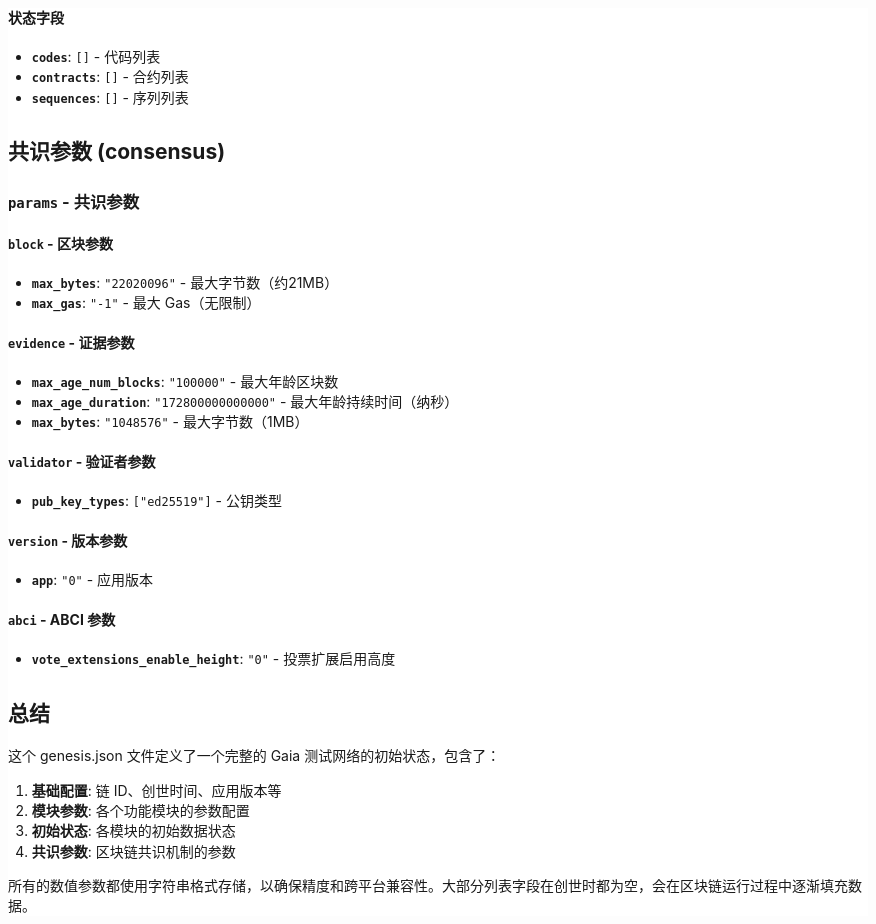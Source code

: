 #### 状态字段
- **`codes`**: `[]` - 代码列表
- **`contracts`**: `[]` - 合约列表
- **`sequences`**: `[]` - 序列列表

## 共识参数 (consensus)

### `params` - 共识参数

#### `block` - 区块参数
- **`max_bytes`**: `"22020096"` - 最大字节数（约21MB）
- **`max_gas`**: `"-1"` - 最大 Gas（无限制）

#### `evidence` - 证据参数
- **`max_age_num_blocks`**: `"100000"` - 最大年龄区块数
- **`max_age_duration`**: `"172800000000000"` - 最大年龄持续时间（纳秒）
- **`max_bytes`**: `"1048576"` - 最大字节数（1MB）

#### `validator` - 验证者参数
- **`pub_key_types`**: `["ed25519"]` - 公钥类型

#### `version` - 版本参数
- **`app`**: `"0"` - 应用版本

#### `abci` - ABCI 参数
- **`vote_extensions_enable_height`**: `"0"` - 投票扩展启用高度

## 总结

这个 genesis.json 文件定义了一个完整的 Gaia 测试网络的初始状态，包含了：

1. **基础配置**: 链 ID、创世时间、应用版本等
2. **模块参数**: 各个功能模块的参数配置
3. **初始状态**: 各模块的初始数据状态
4. **共识参数**: 区块链共识机制的参数

所有的数值参数都使用字符串格式存储，以确保精度和跨平台兼容性。大部分列表字段在创世时都为空，会在区块链运行过程中逐渐填充数据。